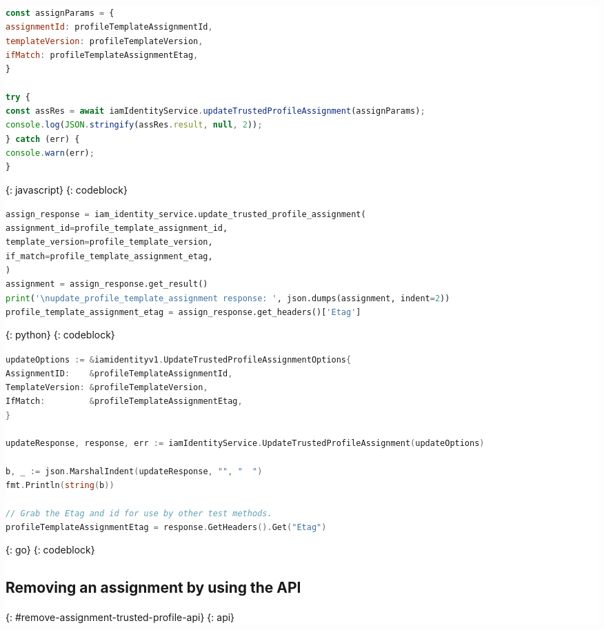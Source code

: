    ```javascript
   const assignParams = {
   assignmentId: profileTemplateAssignmentId,
   templateVersion: profileTemplateVersion,
   ifMatch: profileTemplateAssignmentEtag,
   }

   try {
   const assRes = await iamIdentityService.updateTrustedProfileAssignment(assignParams);
   console.log(JSON.stringify(assRes.result, null, 2));
   } catch (err) {
   console.warn(err);
   }
   ```
   {: javascript}
   {: codeblock}

   ```python
   assign_response = iam_identity_service.update_trusted_profile_assignment(
   assignment_id=profile_template_assignment_id,
   template_version=profile_template_version,
   if_match=profile_template_assignment_etag,
   )
   assignment = assign_response.get_result()
   print('\nupdate_profile_template_assignment response: ', json.dumps(assignment, indent=2))
   profile_template_assignment_etag = assign_response.get_headers()['Etag']
   ```
   {: python}
   {: codeblock}

   ```go
   updateOptions := &iamidentityv1.UpdateTrustedProfileAssignmentOptions{
   AssignmentID:    &profileTemplateAssignmentId,
   TemplateVersion: &profileTemplateVersion,
   IfMatch:         &profileTemplateAssignmentEtag,
   }

   updateResponse, response, err := iamIdentityService.UpdateTrustedProfileAssignment(updateOptions)

   b, _ := json.MarshalIndent(updateResponse, "", "  ")
   fmt.Println(string(b))

   // Grab the Etag and id for use by other test methods.
   profileTemplateAssignmentEtag = response.GetHeaders().Get("Etag")
   ```
   {: go}
   {: codeblock}


## Removing an assignment by using the API
{: #remove-assignment-trusted-profile-api}
{: api}
